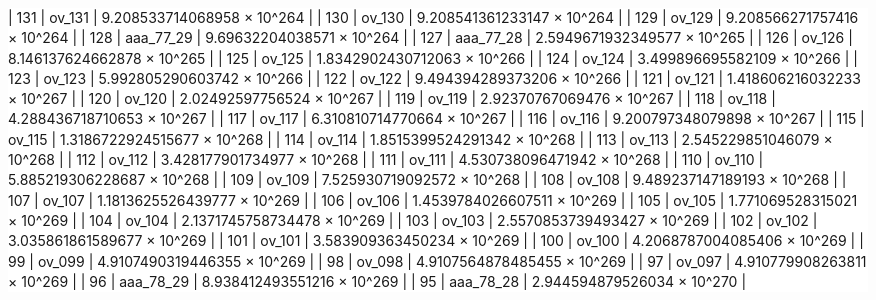 | 131 | ov_131 | 9.208533714068958 × 10^264 |
| 130 | ov_130 | 9.208541361233147 × 10^264 |
| 129 | ov_129 | 9.208566271757416 × 10^264 |
| 128 | aaa_77_29 | 9.69632204038571 × 10^264 |
| 127 | aaa_77_28 | 2.5949671932349577 × 10^265 |
| 126 | ov_126 | 8.146137624662878 × 10^265 |
| 125 | ov_125 | 1.8342902430712063 × 10^266 |
| 124 | ov_124 | 3.499896695582109 × 10^266 |
| 123 | ov_123 | 5.992805290603742 × 10^266 |
| 122 | ov_122 | 9.494394289373206 × 10^266 |
| 121 | ov_121 | 1.418606216032233 × 10^267 |
| 120 | ov_120 | 2.02492597756524 × 10^267 |
| 119 | ov_119 | 2.92370767069476 × 10^267 |
| 118 | ov_118 | 4.288436718710653 × 10^267 |
| 117 | ov_117 | 6.310810714770664 × 10^267 |
| 116 | ov_116 | 9.200797348079898 × 10^267 |
| 115 | ov_115 | 1.3186722924515677 × 10^268 |
| 114 | ov_114 | 1.8515399524291342 × 10^268 |
| 113 | ov_113 | 2.545229851046079 × 10^268 |
| 112 | ov_112 | 3.428177901734977 × 10^268 |
| 111 | ov_111 | 4.530738096471942 × 10^268 |
| 110 | ov_110 | 5.885219306228687 × 10^268 |
| 109 | ov_109 | 7.525930719092572 × 10^268 |
| 108 | ov_108 | 9.489237147189193 × 10^268 |
| 107 | ov_107 | 1.1813625526439777 × 10^269 |
| 106 | ov_106 | 1.4539784026607511 × 10^269 |
| 105 | ov_105 | 1.771069528315021 × 10^269 |
| 104 | ov_104 | 2.1371745758734478 × 10^269 |
| 103 | ov_103 | 2.5570853739493427 × 10^269 |
| 102 | ov_102 | 3.035861861589677 × 10^269 |
| 101 | ov_101 | 3.583909363450234 × 10^269 |
| 100 | ov_100 | 4.2068787004085406 × 10^269 |
| 99 | ov_099 | 4.9107490319446355 × 10^269 |
| 98 | ov_098 | 4.9107564878485455 × 10^269 |
| 97 | ov_097 | 4.910779908263811 × 10^269 |
| 96 | aaa_78_29 | 8.938412493551216 × 10^269 |
| 95 | aaa_78_28 | 2.944594879526034 × 10^270 |